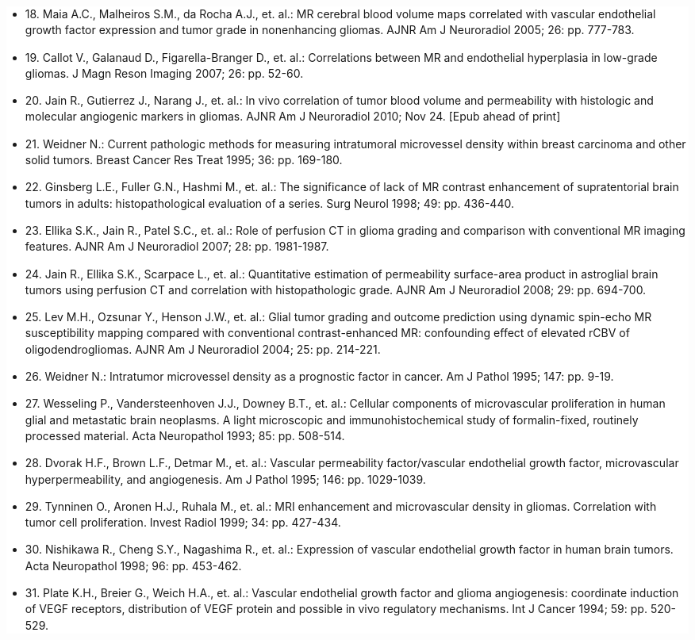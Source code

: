 - 18\. Maia A.C., Malheiros S.M., da Rocha A.J., et. al.: MR cerebral blood volume maps correlated with vascular endothelial growth factor expression and tumor grade in nonenhancing gliomas. AJNR Am J Neuroradiol 2005; 26: pp. 777-783.


- 19\. Callot V., Galanaud D., Figarella-Branger D., et. al.: Correlations between MR and endothelial hyperplasia in low-grade gliomas. J Magn Reson Imaging 2007; 26: pp. 52-60.


- 20\. Jain R., Gutierrez J., Narang J., et. al.: In vivo correlation of tumor blood volume and permeability with histologic and molecular angiogenic markers in gliomas. AJNR Am J Neuroradiol 2010; Nov 24. \[Epub ahead of print\]


- 21\. Weidner N.: Current pathologic methods for measuring intratumoral microvessel density within breast carcinoma and other solid tumors. Breast Cancer Res Treat 1995; 36: pp. 169-180.


- 22\. Ginsberg L.E., Fuller G.N., Hashmi M., et. al.: The significance of lack of MR contrast enhancement of supratentorial brain tumors in adults: histopathological evaluation of a series. Surg Neurol 1998; 49: pp. 436-440.


- 23\. Ellika S.K., Jain R., Patel S.C., et. al.: Role of perfusion CT in glioma grading and comparison with conventional MR imaging features. AJNR Am J Neuroradiol 2007; 28: pp. 1981-1987.


- 24\. Jain R., Ellika S.K., Scarpace L., et. al.: Quantitative estimation of permeability surface-area product in astroglial brain tumors using perfusion CT and correlation with histopathologic grade. AJNR Am J Neuroradiol 2008; 29: pp. 694-700.


- 25\. Lev M.H., Ozsunar Y., Henson J.W., et. al.: Glial tumor grading and outcome prediction using dynamic spin-echo MR susceptibility mapping compared with conventional contrast-enhanced MR: confounding effect of elevated rCBV of oligodendrogliomas. AJNR Am J Neuroradiol 2004; 25: pp. 214-221.


- 26\. Weidner N.: Intratumor microvessel density as a prognostic factor in cancer. Am J Pathol 1995; 147: pp. 9-19.


- 27\. Wesseling P., Vandersteenhoven J.J., Downey B.T., et. al.: Cellular components of microvascular proliferation in human glial and metastatic brain neoplasms. A light microscopic and immunohistochemical study of formalin-fixed, routinely processed material. Acta Neuropathol 1993; 85: pp. 508-514.


- 28\. Dvorak H.F., Brown L.F., Detmar M., et. al.: Vascular permeability factor/vascular endothelial growth factor, microvascular hyperpermeability, and angiogenesis. Am J Pathol 1995; 146: pp. 1029-1039.


- 29\. Tynninen O., Aronen H.J., Ruhala M., et. al.: MRI enhancement and microvascular density in gliomas. Correlation with tumor cell proliferation. Invest Radiol 1999; 34: pp. 427-434.


- 30\. Nishikawa R., Cheng S.Y., Nagashima R., et. al.: Expression of vascular endothelial growth factor in human brain tumors. Acta Neuropathol 1998; 96: pp. 453-462.


- 31\. Plate K.H., Breier G., Weich H.A., et. al.: Vascular endothelial growth factor and glioma angiogenesis: coordinate induction of VEGF receptors, distribution of VEGF protein and possible in vivo regulatory mechanisms. Int J Cancer 1994; 59: pp. 520-529.
